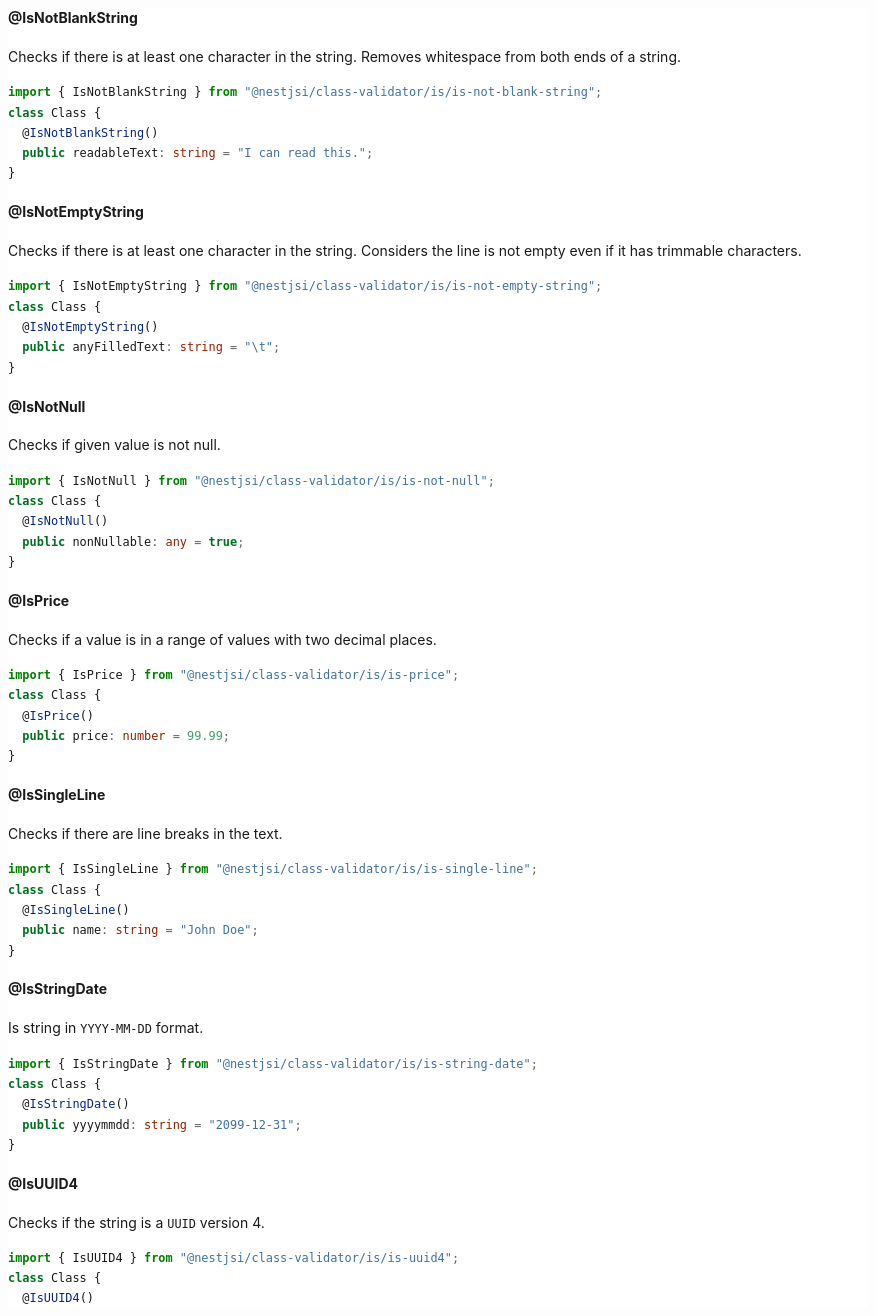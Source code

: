 ```typescript
```
#### @IsNotBlankString
Checks if there is at least one character in the string. Removes whitespace from both ends of a string.
```typescript
import { IsNotBlankString } from "@nestjsi/class-validator/is/is-not-blank-string";
class Class {
  @IsNotBlankString()
  public readableText: string = "I can read this.";
}
```
#### @IsNotEmptyString
Checks if there is at least one character in the string. Considers the line is not empty even if it has trimmable characters.
```typescript
import { IsNotEmptyString } from "@nestjsi/class-validator/is/is-not-empty-string";
class Class {
  @IsNotEmptyString()
  public anyFilledText: string = "\t";
}
```
#### @IsNotNull
Checks if given value is not null.
```typescript
import { IsNotNull } from "@nestjsi/class-validator/is/is-not-null";
class Class {
  @IsNotNull()
  public nonNullable: any = true;
}
```
#### @IsPrice
Checks if a value is in a range of values with two decimal places.
```typescript
import { IsPrice } from "@nestjsi/class-validator/is/is-price";
class Class {
  @IsPrice()
  public price: number = 99.99;
}
```
#### @IsSingleLine
Checks if there are line breaks in the text.
```typescript
import { IsSingleLine } from "@nestjsi/class-validator/is/is-single-line";
class Class {
  @IsSingleLine()
  public name: string = "John Doe";
}
```
#### @IsStringDate
Is string in `YYYY-MM-DD` format.
```typescript
import { IsStringDate } from "@nestjsi/class-validator/is/is-string-date";
class Class {
  @IsStringDate()
  public yyyymmdd: string = "2099-12-31";
}
```
#### @IsUUID4
Checks if the string is a `UUID` version 4.
```typescript
import { IsUUID4 } from "@nestjsi/class-validator/is/is-uuid4";
class Class {
  @IsUUID4()
```
